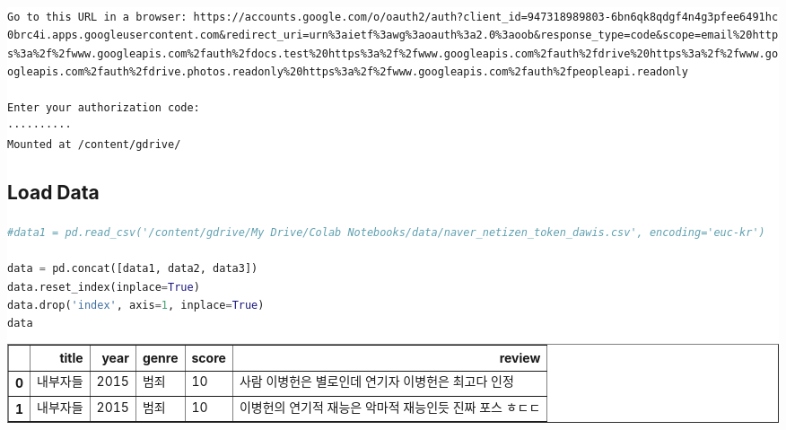     Go to this URL in a browser: https://accounts.google.com/o/oauth2/auth?client_id=947318989803-6bn6qk8qdgf4n4g3pfee6491hc0brc4i.apps.googleusercontent.com&redirect_uri=urn%3aietf%3awg%3aoauth%3a2.0%3aoob&response_type=code&scope=email%20https%3a%2f%2fwww.googleapis.com%2fauth%2fdocs.test%20https%3a%2f%2fwww.googleapis.com%2fauth%2fdrive%20https%3a%2f%2fwww.googleapis.com%2fauth%2fdrive.photos.readonly%20https%3a%2f%2fwww.googleapis.com%2fauth%2fpeopleapi.readonly
    
    Enter your authorization code:
    ··········
    Mounted at /content/gdrive/
    

## Load Data


```python
#data1 = pd.read_csv('/content/gdrive/My Drive/Colab Notebooks/data/naver_netizen_token_dawis.csv', encoding='euc-kr')

data = pd.concat([data1, data2, data3])
data.reset_index(inplace=True)
data.drop('index', axis=1, inplace=True)
data
```




<div>
<style scoped>
    .dataframe tbody tr th:only-of-type {
        vertical-align: middle;
    }

    .dataframe tbody tr th {
        vertical-align: top;
    }

    .dataframe thead th {
        text-align: right;
    }
</style>
<table border="1" class="dataframe">
  <thead>
    <tr style="text-align: right;">
      <th></th>
      <th>title</th>
      <th>year</th>
      <th>genre</th>
      <th>score</th>
      <th>review</th>
    </tr>
  </thead>
  <tbody>
    <tr>
      <th>0</th>
      <td>내부자들</td>
      <td>2015</td>
      <td>범죄</td>
      <td>10</td>
      <td>사람 이병헌은 별로인데 연기자 이병헌은 최고다 인정</td>
    </tr>
    <tr>
      <th>1</th>
      <td>내부자들</td>
      <td>2015</td>
      <td>범죄</td>
      <td>10</td>
      <td>이병헌의 연기적 재능은 악마적 재능인듯 진짜 포스 ㅎㄷㄷ</td>